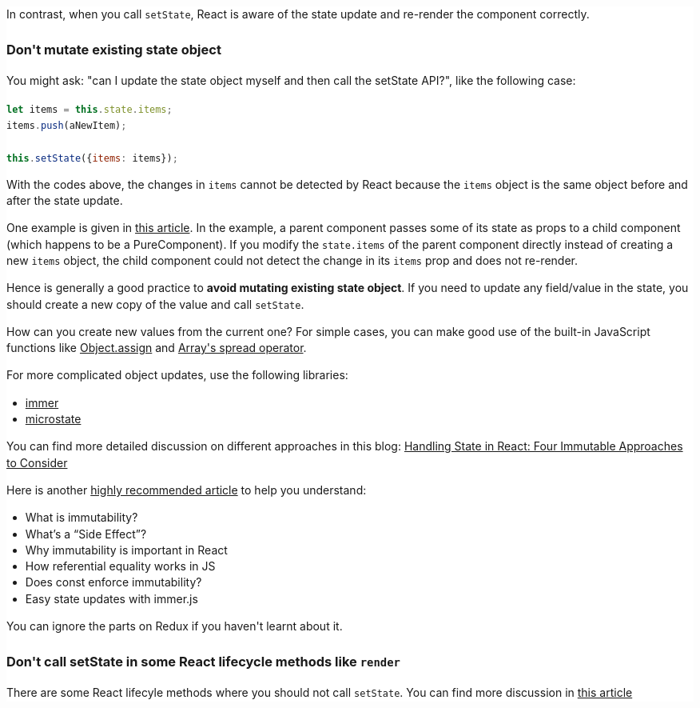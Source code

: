 In contrast, when you call `setState`, React is aware of the state update and re-render the component correctly.

### Don't mutate existing state object

You might ask: "can I update the state object myself and then call the setState API?", like the following case:

```javascript
let items = this.state.items;
items.push(aNewItem);

this.setState({items: items});
```

With the codes above, the changes in `items` cannot be detected by React because the `items` object is the same object before and after the state update.

One example is given in [this article](https://daveceddia.com/why-not-modify-react-state-directly/). In the example, a parent component passes some of its state as props to a child component \(which happens to be a PureComponent\). If you modify the `state.items` of the parent component directly instead of creating a new `items` object, the child component could not detect the change in its `items` prop and does not re-render.

Hence is generally a good practice to **avoid mutating existing state object**. If you need to update any field/value in the state, you should create a new copy of the value and call `setState`.

How can you create new values from the current one? For simple cases, you can make good use of the built-in JavaScript functions like [Object.assign](https://developer.mozilla.org/en-US/docs/Web/JavaScript/Reference/Global_Objects/Object/assign) and [Array's spread operator](https://developer.mozilla.org/en-US/docs/Web/JavaScript/Reference/Operators/Spread_syntax).

For more complicated object updates, use the following libraries:

* [immer](https://github.com/mweststrate/immer)
* [microstate](https://github.com/microstates/microstates.js/)

You can find more detailed discussion on different approaches in this blog: [Handling State in React: Four Immutable Approaches to Consider](https://medium.freecodecamp.org/handling-state-in-react-four-immutable-approaches-to-consider-d1f5c00249d5)

Here is another [highly recommended article](https://daveceddia.com/react-redux-immutability-guide/) to help you understand:

* What is immutability?
* What’s a “Side Effect”?
* Why immutability is important in React
* How referential equality works in JS
* Does const enforce immutability?
* Easy state updates with immer.js

You can ignore the parts on Redux if you haven't learnt about it.

### Don't call setState in some React lifecycle methods like `render`

There are some React lifecyle methods where you should not call `setState`. You can find more discussion in [this article](https://itnext.io/react-setstate-usage-and-gotchas-ac10b4e03d60)
